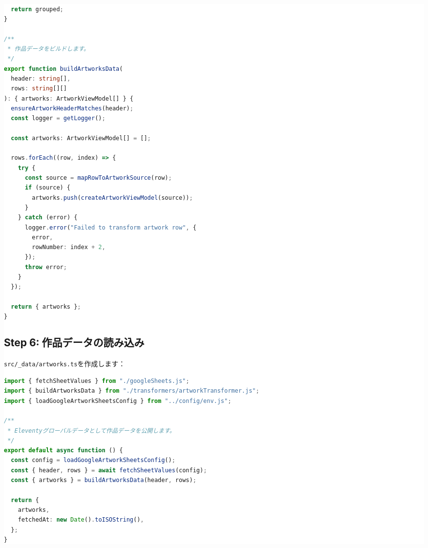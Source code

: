 ```typescript
  return grouped;
}

/**
 * 作品データをビルドします。
 */
export function buildArtworksData(
  header: string[],
  rows: string[][]
): { artworks: ArtworkViewModel[] } {
  ensureArtworkHeaderMatches(header);
  const logger = getLogger();

  const artworks: ArtworkViewModel[] = [];

  rows.forEach((row, index) => {
    try {
      const source = mapRowToArtworkSource(row);
      if (source) {
        artworks.push(createArtworkViewModel(source));
      }
    } catch (error) {
      logger.error("Failed to transform artwork row", {
        error,
        rowNumber: index + 2,
      });
      throw error;
    }
  });

  return { artworks };
}
```

## Step 6: 作品データの読み込み

`src/_data/artworks.ts`を作成します：

```typescript
import { fetchSheetValues } from "./googleSheets.js";
import { buildArtworksData } from "./transformers/artworkTransformer.js";
import { loadGoogleArtworkSheetsConfig } from "../config/env.js";

/**
 * Eleventyグローバルデータとして作品データを公開します。
 */
export default async function () {
  const config = loadGoogleArtworkSheetsConfig();
  const { header, rows } = await fetchSheetValues(config);
  const { artworks } = buildArtworksData(header, rows);

  return {
    artworks,
    fetchedAt: new Date().toISOString(),
  };
}
```
